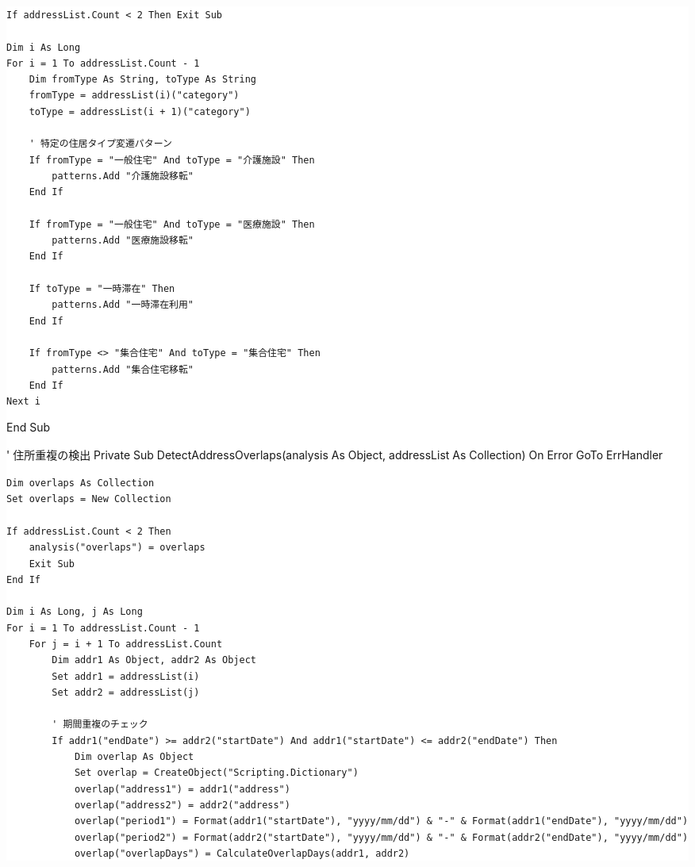     If addressList.Count < 2 Then Exit Sub
    
    Dim i As Long
    For i = 1 To addressList.Count - 1
        Dim fromType As String, toType As String
        fromType = addressList(i)("category")
        toType = addressList(i + 1)("category")
        
        ' 特定の住居タイプ変遷パターン
        If fromType = "一般住宅" And toType = "介護施設" Then
            patterns.Add "介護施設移転"
        End If
        
        If fromType = "一般住宅" And toType = "医療施設" Then
            patterns.Add "医療施設移転"
        End If
        
        If toType = "一時滞在" Then
            patterns.Add "一時滞在利用"
        End If
        
        If fromType <> "集合住宅" And toType = "集合住宅" Then
            patterns.Add "集合住宅移転"
        End If
    Next i
End Sub

' 住所重複の検出
Private Sub DetectAddressOverlaps(analysis As Object, addressList As Collection)
    On Error GoTo ErrHandler
    
    Dim overlaps As Collection
    Set overlaps = New Collection
    
    If addressList.Count < 2 Then
        analysis("overlaps") = overlaps
        Exit Sub
    End If
    
    Dim i As Long, j As Long
    For i = 1 To addressList.Count - 1
        For j = i + 1 To addressList.Count
            Dim addr1 As Object, addr2 As Object
            Set addr1 = addressList(i)
            Set addr2 = addressList(j)
            
            ' 期間重複のチェック
            If addr1("endDate") >= addr2("startDate") And addr1("startDate") <= addr2("endDate") Then
                Dim overlap As Object
                Set overlap = CreateObject("Scripting.Dictionary")
                overlap("address1") = addr1("address")
                overlap("address2") = addr2("address")
                overlap("period1") = Format(addr1("startDate"), "yyyy/mm/dd") & "-" & Format(addr1("endDate"), "yyyy/mm/dd")
                overlap("period2") = Format(addr2("startDate"), "yyyy/mm/dd") & "-" & Format(addr2("endDate"), "yyyy/mm/dd")
                overlap("overlapDays") = CalculateOverlapDays(addr1, addr2)
                